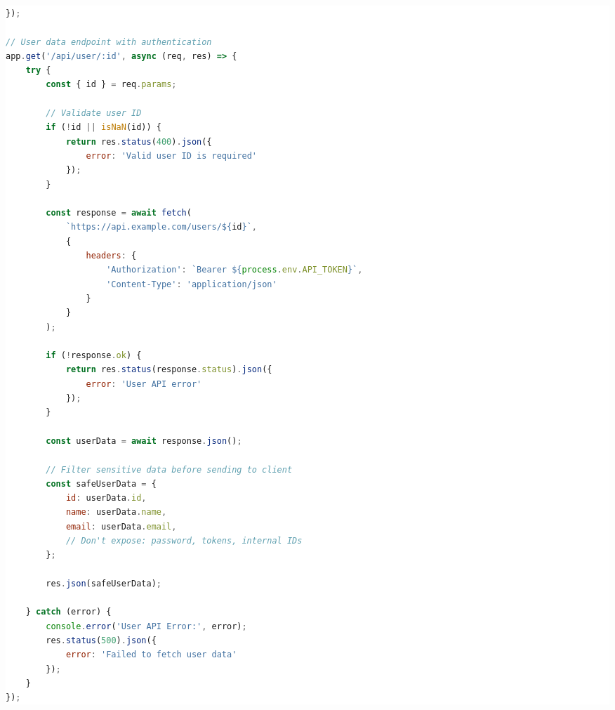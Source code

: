 ```javascript
});

// User data endpoint with authentication
app.get('/api/user/:id', async (req, res) => {
    try {
        const { id } = req.params;
        
        // Validate user ID
        if (!id || isNaN(id)) {
            return res.status(400).json({ 
                error: 'Valid user ID is required' 
            });
        }
        
        const response = await fetch(
            `https://api.example.com/users/${id}`,
            {
                headers: {
                    'Authorization': `Bearer ${process.env.API_TOKEN}`,
                    'Content-Type': 'application/json'
                }
            }
        );
        
        if (!response.ok) {
            return res.status(response.status).json({ 
                error: 'User API error' 
            });
        }
        
        const userData = await response.json();
        
        // Filter sensitive data before sending to client
        const safeUserData = {
            id: userData.id,
            name: userData.name,
            email: userData.email,
            // Don't expose: password, tokens, internal IDs
        };
        
        res.json(safeUserData);
        
    } catch (error) {
        console.error('User API Error:', error);
        res.status(500).json({ 
            error: 'Failed to fetch user data' 
        });
    }
});
```
